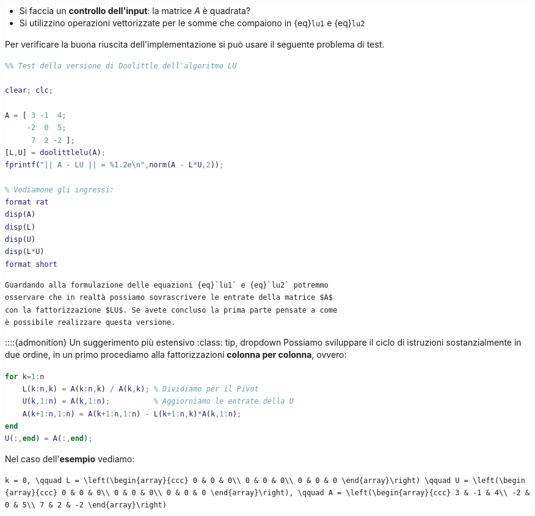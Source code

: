 - Si faccia un **controllo dell'input**: la matrice $A$ è quadrata?
- Si utilizzino operazioni vettorizzate per le somme che compaiono in {eq}`lu1`
e {eq}`lu2`

Per verificare la buona riuscita dell'implementazione si può usare il seguente
problema di test.

```matlab
%% Test della versione di Doolittle dell'algoritmo LU  

clear; clc;

A = [ 3 -1  4;
     -2  0  5;
      7  2 -2 ];
[L,U] = doolittlelu(A);
fprintf("|| A - LU || = %1.2e\n",norm(A - L*U,2));

% Vediamone gli ingressi:
format rat
disp(A)
disp(L)
disp(U)
disp(L*U)
format short
```

```{tip}
Guardando alla formulazione delle equazioni {eq}`lu1` e {eq}`lu2` potremmo
osservare che in realtà possiamo sovrascrivere le entrate della matrice $A$
con la fattorizzazione $LU$. Se avete concluso la prima parte pensate a come
è possibile realizzare questa versione.
```

::::{admonition} Un suggerimento più estensivo
:class: tip, dropdown
Possiamo sviluppare il ciclo di istruzioni sostanzialmente in due ordine, in un primo procediamo alla fattorizzazioni **colonna per colonna**, ovvero:

```matlab
for k=1:n
    L(k:n,k) = A(k:n,k) / A(k,k); % Dividiamo per il Pivot
    U(k,1:n) = A(k,1:n);          % Aggiorniamo le entrate della U
    A(k+1:n,1:n) = A(k+1:n,1:n) - L(k+1:n,k)*A(k,1:n);
end
U(:,end) = A(:,end);
```

Nel caso dell'**esempio** vediamo:

```{math}
k = 0, \qquad L = \left(\begin{array}{ccc} 0 & 0 & 0\\ 0 & 0 & 0\\ 0 & 0 & 0 \end{array}\right) \qquad U = \left(\begin{array}{ccc} 0 & 0 & 0\\ 0 & 0 & 0\\ 0 & 0 & 0 \end{array}\right), \qquad A = \left(\begin{array}{ccc} 3 & -1 & 4\\ -2 & 0 & 5\\ 7 & 2 & -2 \end{array}\right)
```
